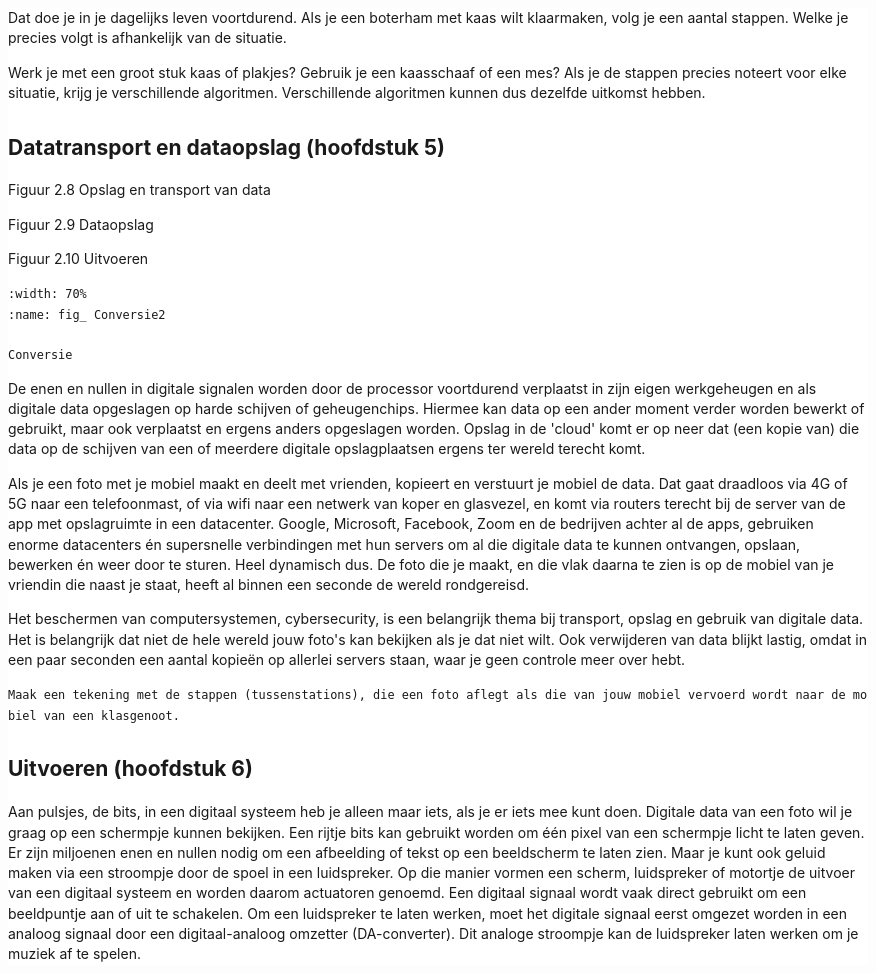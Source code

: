 Dat doe je in je dagelijks leven voortdurend. Als je een boterham met kaas wilt klaarmaken, volg je een aantal stappen. Welke je precies volgt is afhankelijk van de situatie.

Werk je met een groot stuk kaas of plakjes? Gebruik je een kaasschaaf of een mes? Als je de stappen precies noteert voor elke situatie, krijg je verschillende algoritmen. Verschillende algoritmen kunnen dus dezelfde uitkomst hebben.

## Datatransport en dataopslag (hoofdstuk 5)

Figuur 2.8 Opslag en transport van data

Figuur 2.9 Dataopslag

Figuur 2.10 Uitvoeren

```{figure} https://cdn.mathpix.com/cropped/2024_12_20_510ffc175a3910aebf8dg-19.jpg?height=204&width=210&top_left_y=1891&top_left_x=89
:width: 70%
:name: fig_ Conversie2

Conversie
```

De enen en nullen in digitale signalen worden door de processor voortdurend verplaatst in zijn eigen werkgeheugen en als digitale data opgeslagen op harde schijven of geheugenchips. Hiermee kan data op een ander moment verder worden bewerkt of gebruikt, maar ook verplaatst en ergens anders opgeslagen worden. Opslag in de 'cloud' komt er op neer dat (een kopie van) die data op de schijven van een of meerdere digitale opslagplaatsen ergens ter wereld terecht komt.

Als je een foto met je mobiel maakt en deelt met vrienden, kopieert en verstuurt je mobiel de data. Dat gaat draadloos via 4G of 5G naar een telefoonmast, of via wifi naar een netwerk van koper en glasvezel, en komt via routers terecht bij de server van de app met opslagruimte in een datacenter. Google, Microsoft, Facebook, Zoom en de bedrijven achter al de apps, gebruiken enorme datacenters én supersnelle verbindingen met hun servers om al die digitale data te kunnen ontvangen, opslaan, bewerken én weer door te sturen. Heel dynamisch dus. De foto die je maakt, en die vlak daarna te zien is op de mobiel van je vriendin die naast je staat, heeft al binnen een seconde de wereld rondgereisd.

Het beschermen van computersystemen, cybersecurity, is een belangrijk thema bij transport, opslag en gebruik van digitale data. Het is belangrijk dat niet de hele wereld jouw foto's kan bekijken als je dat niet wilt. Ook verwijderen van data blijkt lastig, omdat in een paar seconden een aantal kopieën op allerlei servers staan, waar je geen controle meer over hebt.

```{exercise}
Maak een tekening met de stappen (tussenstations), die een foto aflegt als die van jouw mobiel vervoerd wordt naar de mobiel van een klasgenoot.
```

## Uitvoeren (hoofdstuk 6)

Aan pulsjes, de bits, in een digitaal systeem heb je alleen maar iets, als je er iets mee kunt doen. Digitale data van een foto wil je graag op een schermpje kunnen bekijken. Een rijtje bits kan gebruikt worden om één pixel van een schermpje licht te laten geven. Er zijn miljoenen enen en nullen nodig om een afbeelding of tekst op een beeldscherm te laten zien. Maar je kunt ook geluid maken via een stroompje door de spoel in een luidspreker. Op die manier vormen een scherm, luidspreker of motortje de uitvoer van een digitaal systeem en worden daarom actuatoren genoemd. Een digitaal signaal wordt vaak direct gebruikt om een beeldpuntje aan of uit te schakelen. Om een luidspreker te laten werken, moet het digitale signaal eerst omgezet worden in een analoog signaal door een digitaal-analoog omzetter (DA-converter). Dit analoge stroompje kan de luidspreker laten werken om je muziek af te spelen.
